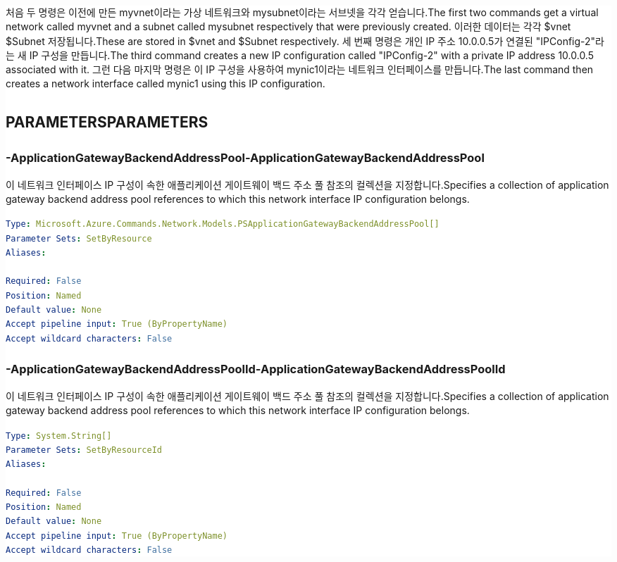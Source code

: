 <span data-ttu-id="3a09a-117">처음 두 명령은 이전에 만든 myvnet이라는 가상 네트워크와 mysubnet이라는 서브넷을 각각 얻습니다.</span><span class="sxs-lookup"><span data-stu-id="3a09a-117">The first two commands get a virtual network called myvnet and a subnet called mysubnet respectively that were previously created.</span></span> <span data-ttu-id="3a09a-118">이러한 데이터는 각각 $vnet $Subnet 저장됩니다.</span><span class="sxs-lookup"><span data-stu-id="3a09a-118">These are stored in $vnet and $Subnet respectively.</span></span> <span data-ttu-id="3a09a-119">세 번째 명령은 개인 IP 주소 10.0.0.5가 연결된 "IPConfig-2"라는 새 IP 구성을 만듭니다.</span><span class="sxs-lookup"><span data-stu-id="3a09a-119">The third command creates a new IP configuration called "IPConfig-2" with a private IP address 10.0.0.5 associated with it.</span></span>
<span data-ttu-id="3a09a-120">그런 다음 마지막 명령은 이 IP 구성을 사용하여 mynic1이라는 네트워크 인터페이스를 만듭니다.</span><span class="sxs-lookup"><span data-stu-id="3a09a-120">The last command then creates a network interface called mynic1 using this IP configuration.</span></span>

## <span data-ttu-id="3a09a-121">PARAMETERS</span><span class="sxs-lookup"><span data-stu-id="3a09a-121">PARAMETERS</span></span>

### <span data-ttu-id="3a09a-122">-ApplicationGatewayBackendAddressPool</span><span class="sxs-lookup"><span data-stu-id="3a09a-122">-ApplicationGatewayBackendAddressPool</span></span>
<span data-ttu-id="3a09a-123">이 네트워크 인터페이스 IP 구성이 속한 애플리케이션 게이트웨이 백드 주소 풀 참조의 컬렉션을 지정합니다.</span><span class="sxs-lookup"><span data-stu-id="3a09a-123">Specifies a collection of application gateway backend address pool references to which this network interface IP configuration belongs.</span></span>

```yaml
Type: Microsoft.Azure.Commands.Network.Models.PSApplicationGatewayBackendAddressPool[]
Parameter Sets: SetByResource
Aliases:

Required: False
Position: Named
Default value: None
Accept pipeline input: True (ByPropertyName)
Accept wildcard characters: False
```

### <span data-ttu-id="3a09a-124">-ApplicationGatewayBackendAddressPoolId</span><span class="sxs-lookup"><span data-stu-id="3a09a-124">-ApplicationGatewayBackendAddressPoolId</span></span>
<span data-ttu-id="3a09a-125">이 네트워크 인터페이스 IP 구성이 속한 애플리케이션 게이트웨이 백드 주소 풀 참조의 컬렉션을 지정합니다.</span><span class="sxs-lookup"><span data-stu-id="3a09a-125">Specifies a collection of application gateway backend address pool references to which this network interface IP configuration belongs.</span></span>

```yaml
Type: System.String[]
Parameter Sets: SetByResourceId
Aliases:

Required: False
Position: Named
Default value: None
Accept pipeline input: True (ByPropertyName)
Accept wildcard characters: False
```
